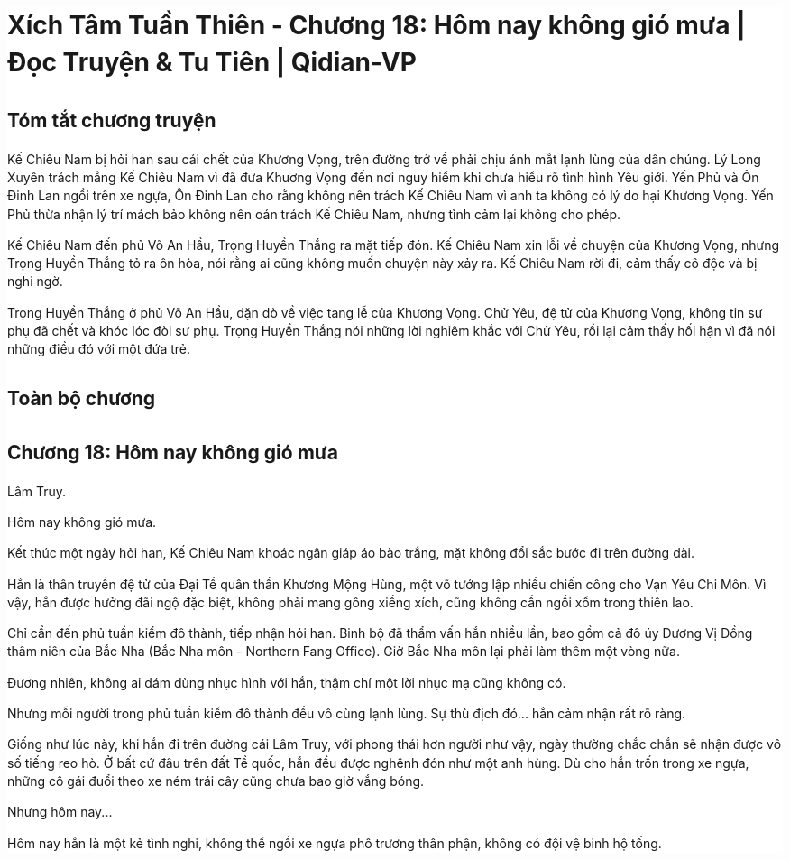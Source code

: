 # Xích Tâm Tuần Thiên - Chương 18: Hôm nay không gió mưa | Đọc Truyện & Tu Tiên | Qidian-VP



## Tóm tắt chương truyện

Kế Chiêu Nam bị hỏi han sau cái chết của Khương Vọng, trên đường trở về phải chịu ánh mắt lạnh lùng của dân chúng. Lý Long Xuyên trách mắng Kế Chiêu Nam vì đã đưa Khương Vọng đến nơi nguy hiểm khi chưa hiểu rõ tình hình Yêu giới. Yến Phủ và Ôn Đinh Lan ngồi trên xe ngựa, Ôn Đinh Lan cho rằng không nên trách Kế Chiêu Nam vì anh ta không có lý do hại Khương Vọng. Yến Phủ thừa nhận lý trí mách bảo không nên oán trách Kế Chiêu Nam, nhưng tình cảm lại không cho phép.

Kế Chiêu Nam đến phủ Võ An Hầu, Trọng Huyền Thắng ra mặt tiếp đón. Kế Chiêu Nam xin lỗi về chuyện của Khương Vọng, nhưng Trọng Huyền Thắng tỏ ra ôn hòa, nói rằng ai cũng không muốn chuyện này xảy ra. Kế Chiêu Nam rời đi, cảm thấy cô độc và bị nghi ngờ.

Trọng Huyền Thắng ở phủ Võ An Hầu, dặn dò về việc tang lễ của Khương Vọng. Chử Yêu, đệ tử của Khương Vọng, không tin sư phụ đã chết và khóc lóc đòi sư phụ. Trọng Huyền Thắng nói những lời nghiêm khắc với Chử Yêu, rồi lại cảm thấy hối hận vì đã nói những điều đó với một đứa trẻ.


## Toàn bộ chương

## Chương 18: Hôm nay không gió mưa

Lâm Truy.

Hôm nay không gió mưa.

Kết thúc một ngày hỏi han, Kế Chiêu Nam khoác ngân giáp áo bào trắng, mặt không đổi sắc bước đi trên đường dài.

Hắn là thân truyền đệ tử của Đại Tề quân thần Khương Mộng Hùng, một võ tướng lập nhiều chiến công cho Vạn Yêu Chi Môn. Vì vậy, hắn được hưởng đãi ngộ đặc biệt, không phải mang gông xiềng xích, cũng không cần ngồi xổm trong thiên lao.

Chỉ cần đến phủ tuần kiểm đô thành, tiếp nhận hỏi han. Binh bộ đã thẩm vấn hắn nhiều lần, bao gồm cả đô úy Dương Vị Đồng thâm niên của Bắc Nha (Bắc Nha môn - Northern Fang Office). Giờ Bắc Nha môn lại phải làm thêm một vòng nữa.

Đương nhiên, không ai dám dùng nhục hình với hắn, thậm chí một lời nhục mạ cũng không có.

Nhưng mỗi người trong phủ tuần kiểm đô thành đều vô cùng lạnh lùng. Sự thù địch đó... hắn cảm nhận rất rõ ràng.

Giống như lúc này, khi hắn đi trên đường cái Lâm Truy, với phong thái hơn người như vậy, ngày thường chắc chắn sẽ nhận được vô số tiếng reo hò. Ở bất cứ đâu trên đất Tề quốc, hắn đều được nghênh đón như một anh hùng. Dù cho hắn trốn trong xe ngựa, những cô gái đuổi theo xe ném trái cây cũng chưa bao giờ vắng bóng.

Nhưng hôm nay...

Hôm nay hắn là một kẻ tình nghi, không thể ngồi xe ngựa phô trương thân phận, không có đội vệ binh hộ tống.
